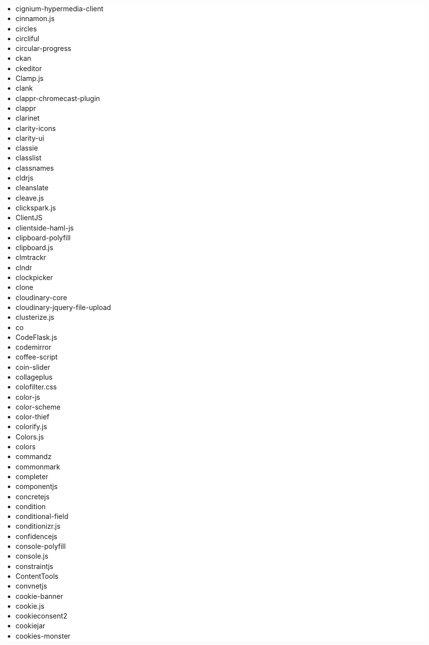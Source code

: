 * cignium-hypermedia-client
* cinnamon.js
* circles
* circliful
* circular-progress
* ckan
* ckeditor
* Clamp.js
* clank
* clappr-chromecast-plugin
* clappr
* clarinet
* clarity-icons
* clarity-ui
* classie
* classlist
* classnames
* cldrjs
* cleanslate
* cleave.js
* clickspark.js
* ClientJS
* clientside-haml-js
* clipboard-polyfill
* clipboard.js
* clmtrackr
* clndr
* clockpicker
* clone
* cloudinary-core
* cloudinary-jquery-file-upload
* clusterize.js
* co
* CodeFlask.js
* codemirror
* coffee-script
* coin-slider
* collageplus
* colofilter.css
* color-js
* color-scheme
* color-thief
* colorify.js
* Colors.js
* colors
* commandz
* commonmark
* completer
* componentjs
* concretejs
* condition
* conditional-field
* conditionizr.js
* confidencejs
* console-polyfill
* console.js
* constraintjs
* ContentTools
* convnetjs
* cookie-banner
* cookie.js
* cookieconsent2
* cookiejar
* cookies-monster